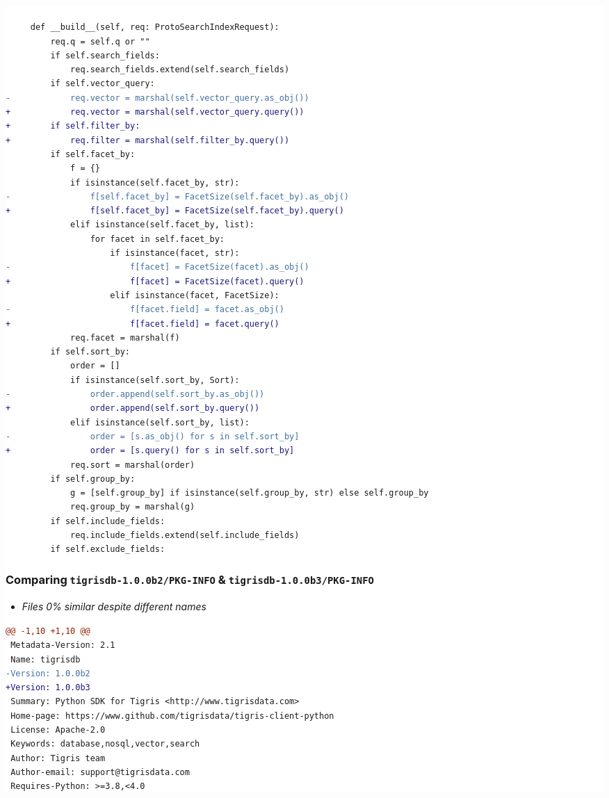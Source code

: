```diff
 
     def __build__(self, req: ProtoSearchIndexRequest):
         req.q = self.q or ""
         if self.search_fields:
             req.search_fields.extend(self.search_fields)
         if self.vector_query:
-            req.vector = marshal(self.vector_query.as_obj())
+            req.vector = marshal(self.vector_query.query())
+        if self.filter_by:
+            req.filter = marshal(self.filter_by.query())
         if self.facet_by:
             f = {}
             if isinstance(self.facet_by, str):
-                f[self.facet_by] = FacetSize(self.facet_by).as_obj()
+                f[self.facet_by] = FacetSize(self.facet_by).query()
             elif isinstance(self.facet_by, list):
                 for facet in self.facet_by:
                     if isinstance(facet, str):
-                        f[facet] = FacetSize(facet).as_obj()
+                        f[facet] = FacetSize(facet).query()
                     elif isinstance(facet, FacetSize):
-                        f[facet.field] = facet.as_obj()
+                        f[facet.field] = facet.query()
             req.facet = marshal(f)
         if self.sort_by:
             order = []
             if isinstance(self.sort_by, Sort):
-                order.append(self.sort_by.as_obj())
+                order.append(self.sort_by.query())
             elif isinstance(self.sort_by, list):
-                order = [s.as_obj() for s in self.sort_by]
+                order = [s.query() for s in self.sort_by]
             req.sort = marshal(order)
         if self.group_by:
             g = [self.group_by] if isinstance(self.group_by, str) else self.group_by
             req.group_by = marshal(g)
         if self.include_fields:
             req.include_fields.extend(self.include_fields)
         if self.exclude_fields:
```

### Comparing `tigrisdb-1.0.0b2/PKG-INFO` & `tigrisdb-1.0.0b3/PKG-INFO`

 * *Files 0% similar despite different names*

```diff
@@ -1,10 +1,10 @@
 Metadata-Version: 2.1
 Name: tigrisdb
-Version: 1.0.0b2
+Version: 1.0.0b3
 Summary: Python SDK for Tigris <http://www.tigrisdata.com>
 Home-page: https://www.github.com/tigrisdata/tigris-client-python
 License: Apache-2.0
 Keywords: database,nosql,vector,search
 Author: Tigris team
 Author-email: support@tigrisdata.com
 Requires-Python: >=3.8,<4.0
```

